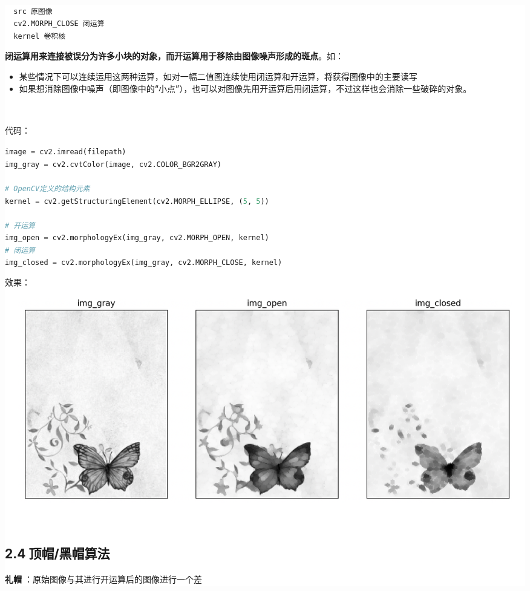 ```python
  src 原图像
  cv2.MORPH_CLOSE 闭运算
  kernel 卷积核
```

**闭运算用来连接被误分为许多小块的对象，而开运算用于移除由图像噪声形成的斑点**。如：

* 某些情况下可以连续运用这两种运算，如对一幅二值图连续使用闭运算和开运算，将获得图像中的主要读写
* 如果想消除图像中噪声（即图像中的“小点”），也可以对图像先用开运算后用闭运算，不过这样也会消除一些破碎的对象。

​      

代码：

```python
image = cv2.imread(filepath)
img_gray = cv2.cvtColor(image, cv2.COLOR_BGR2GRAY)

# OpenCV定义的结构元素
kernel = cv2.getStructuringElement(cv2.MORPH_ELLIPSE, (5, 5))

# 开运算
img_open = cv2.morphologyEx(img_gray, cv2.MORPH_OPEN, kernel)
# 闭运算
img_closed = cv2.morphologyEx(img_gray, cv2.MORPH_CLOSE, kernel)
```

效果：

<div align="center"><img src="imgs/图像开闭运算.png" style="zoom:80%;" /></div>

​      

## 2.4 顶帽/黑帽算法

**礼帽** ：原始图像与其进行开运算后的图像进行一个差
